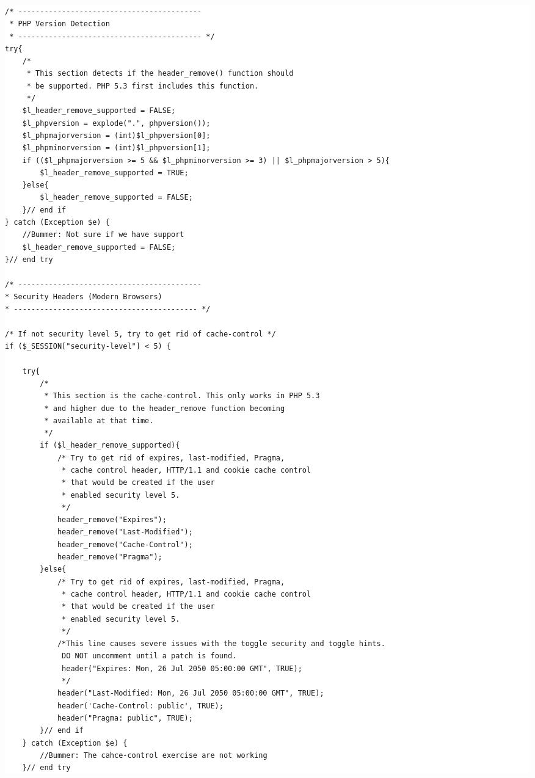    	/* ------------------------------------------
   	 * PHP Version Detection
   	 * ------------------------------------------ */
   	try{
   	    /*
   	     * This section detects if the header_remove() function should
   	     * be supported. PHP 5.3 first includes this function.
   	     */
   	    $l_header_remove_supported = FALSE;
   	    $l_phpversion = explode(".", phpversion());
   	    $l_phpmajorversion = (int)$l_phpversion[0];
   	    $l_phpminorversion = (int)$l_phpversion[1];
   	    if (($l_phpmajorversion >= 5 && $l_phpminorversion >= 3) || $l_phpmajorversion > 5){
   	        $l_header_remove_supported = TRUE;
   	    }else{
   	        $l_header_remove_supported = FALSE;
   	    }// end if
   	} catch (Exception $e) {
   	    //Bummer: Not sure if we have support
   	    $l_header_remove_supported = FALSE;
   	}// end try
   	
   	/* ------------------------------------------
    * Security Headers (Modern Browsers)
    * ------------------------------------------ */

   	/* If not security level 5, try to get rid of cache-control */
   	if ($_SESSION["security-level"] < 5) {
   	    
   	    try{
   	        /*
   	         * This section is the cache-control. This only works in PHP 5.3
   	         * and higher due to the header_remove function becoming
   	         * available at that time.
   	         */
   	        if ($l_header_remove_supported){
   	            /* Try to get rid of expires, last-modified, Pragma,
   	             * cache control header, HTTP/1.1 and cookie cache control
   	             * that would be created if the user
   	             * enabled security level 5.
   	             */
   	            header_remove("Expires");
   	            header_remove("Last-Modified");
   	            header_remove("Cache-Control");
   	            header_remove("Pragma");
   	        }else{
   	            /* Try to get rid of expires, last-modified, Pragma,
   	             * cache control header, HTTP/1.1 and cookie cache control
   	             * that would be created if the user
   	             * enabled security level 5.
   	             */
   	            /*This line causes severe issues with the toggle security and toggle hints.
   	             DO NOT uncomment until a patch is found.
   	             header("Expires: Mon, 26 Jul 2050 05:00:00 GMT", TRUE);
   	             */
   	            header("Last-Modified: Mon, 26 Jul 2050 05:00:00 GMT", TRUE);
   	            header('Cache-Control: public', TRUE);
   	            header("Pragma: public", TRUE);
   	        }// end if
   	    } catch (Exception $e) {
   	        //Bummer: The cahce-control exercise are not working
   	    }// end try
   	    